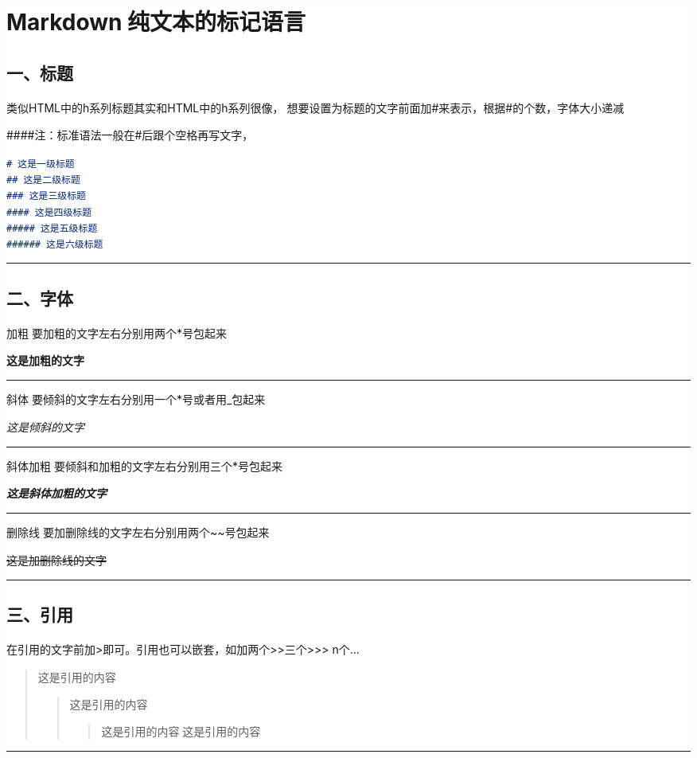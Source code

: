 # Markdown 纯文本的标记语言

## 一、标题 

类似HTML中的h系列标题其实和HTML中的h系列很像，
想要设置为标题的文字前面加#来表示，根据#的个数，字体大小递减

####注：标准语法一般在#后跟个空格再写文字，
```markdown
# 这是一级标题
## 这是二级标题
### 这是三级标题
#### 这是四级标题
##### 这是五级标题
###### 这是六级标题
```
---

## 二、字体
加粗
要加粗的文字左右分别用两个*号包起来

**这是加粗的文字**

---
斜体
要倾斜的文字左右分别用一个*号或者用_包起来

_这是倾斜的文字_

---
斜体加粗
要倾斜和加粗的文字左右分别用三个*号包起来

***这是斜体加粗的文字***

---
删除线
要加删除线的文字左右分别用两个~~号包起来

~~这是加删除线的文字~~

---

## 三、引用
在引用的文字前加>即可。引用也可以嵌套，如加两个>>三个>>>
n个...
>这是引用的内容
>>这是引用的内容
>>>这是引用的内容
>>>这是引用的内容

---